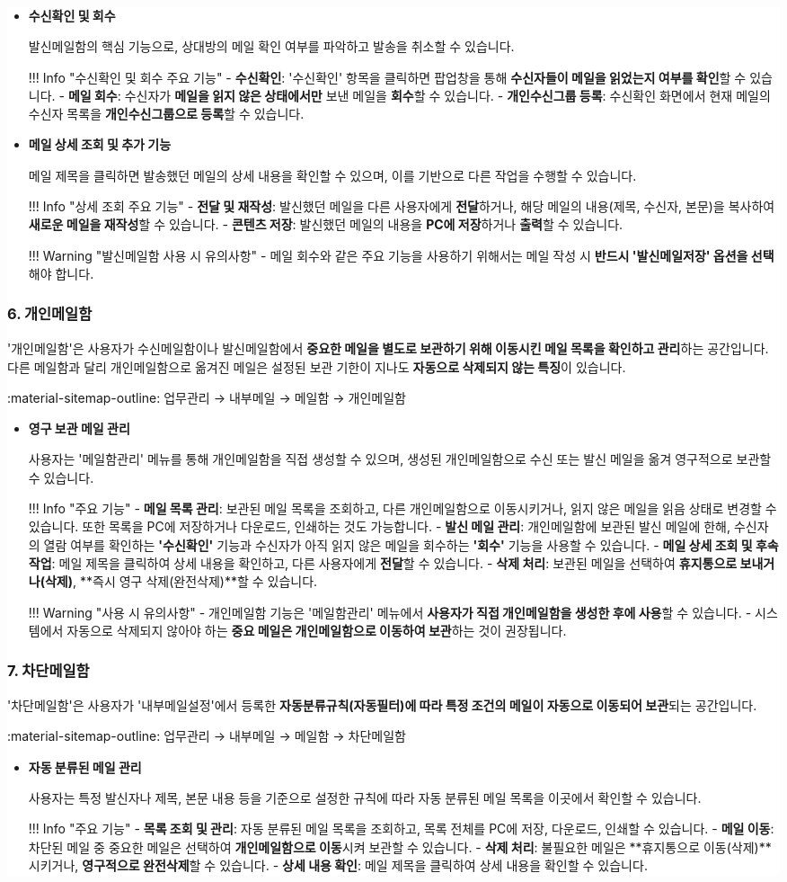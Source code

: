 *   **수신확인 및 회수**

    발신메일함의 핵심 기능으로, 상대방의 메일 확인 여부를 파악하고 발송을 취소할 수 있습니다.

    !!! Info "수신확인 및 회수 주요 기능"
        - **수신확인**: '수신확인' 항목을 클릭하면 팝업창을 통해 **수신자들이 메일을 읽었는지 여부를 확인**할 수 있습니다.
        - **메일 회수**: 수신자가 **메일을 읽지 않은 상태에서만** 보낸 메일을 **회수**할 수 있습니다.
        - **개인수신그룹 등록**: 수신확인 화면에서 현재 메일의 수신자 목록을 **개인수신그룹으로 등록**할 수 있습니다.

*   **메일 상세 조회 및 추가 기능**

    메일 제목을 클릭하면 발송했던 메일의 상세 내용을 확인할 수 있으며, 이를 기반으로 다른 작업을 수행할 수 있습니다.

    !!! Info "상세 조회 주요 기능"
        - **전달 및 재작성**: 발신했던 메일을 다른 사용자에게 **전달**하거나, 해당 메일의 내용(제목, 수신자, 본문)을 복사하여 **새로운 메일을 재작성**할 수 있습니다.
        - **콘텐츠 저장**: 발신했던 메일의 내용을 **PC에 저장**하거나 **출력**할 수 있습니다.

    !!! Warning "발신메일함 사용 시 유의사항"
        - 메일 회수와 같은 주요 기능을 사용하기 위해서는 메일 작성 시 **반드시 '발신메일저장' 옵션을 선택**해야 합니다.
		

### 6. 개인메일함

'개인메일함'은 사용자가 수신메일함이나 발신메일함에서 **중요한 메일을 별도로 보관하기 위해 이동시킨 메일 목록을 확인하고 관리**하는 공간입니다. 다른 메일함과 달리 개인메일함으로 옮겨진 메일은 설정된 보관 기한이 지나도 **자동으로 삭제되지 않는 특징**이 있습니다.

:material-sitemap-outline: 업무관리 → 내부메일 → 메일함 → 개인메일함

*   **영구 보관 메일 관리**

    사용자는 '메일함관리' 메뉴를 통해 개인메일함을 직접 생성할 수 있으며, 생성된 개인메일함으로 수신 또는 발신 메일을 옮겨 영구적으로 보관할 수 있습니다.

    !!! Info "주요 기능"
        - **메일 목록 관리**: 보관된 메일 목록을 조회하고, 다른 개인메일함으로 이동시키거나, 읽지 않은 메일을 읽음 상태로 변경할 수 있습니다. 또한 목록을 PC에 저장하거나 다운로드, 인쇄하는 것도 가능합니다.
        - **발신 메일 관리**: 개인메일함에 보관된 발신 메일에 한해, 수신자의 열람 여부를 확인하는 **'수신확인'** 기능과 수신자가 아직 읽지 않은 메일을 회수하는 **'회수'** 기능을 사용할 수 있습니다.
        - **메일 상세 조회 및 후속 작업**: 메일 제목을 클릭하여 상세 내용을 확인하고, 다른 사용자에게 **전달**할 수 있습니다.
        - **삭제 처리**: 보관된 메일을 선택하여 **휴지통으로 보내거나(삭제)**, **즉시 영구 삭제(완전삭제)**할 수 있습니다.

    !!! Warning "사용 시 유의사항"
        - 개인메일함 기능은 '메일함관리' 메뉴에서 **사용자가 직접 개인메일함을 생성한 후에 사용**할 수 있습니다.
        - 시스템에서 자동으로 삭제되지 않아야 하는 **중요 메일은 개인메일함으로 이동하여 보관**하는 것이 권장됩니다.

### 7. 차단메일함

'차단메일함'은 사용자가 '내부메일설정'에서 등록한 **자동분류규칙(자동필터)에 따라 특정 조건의 메일이 자동으로 이동되어 보관**되는 공간입니다.

:material-sitemap-outline: 업무관리 → 내부메일 → 메일함 → 차단메일함

*   **자동 분류된 메일 관리**

    사용자는 특정 발신자나 제목, 본문 내용 등을 기준으로 설정한 규칙에 따라 자동 분류된 메일 목록을 이곳에서 확인할 수 있습니다.

    !!! Info "주요 기능"
        - **목록 조회 및 관리**: 자동 분류된 메일 목록을 조회하고, 목록 전체를 PC에 저장, 다운로드, 인쇄할 수 있습니다.
        - **메일 이동**: 차단된 메일 중 중요한 메일은 선택하여 **개인메일함으로 이동**시켜 보관할 수 있습니다.
        - **삭제 처리**: 불필요한 메일은 **휴지통으로 이동(삭제)**시키거나, **영구적으로 완전삭제**할 수 있습니다.
        - **상세 내용 확인**: 메일 제목을 클릭하여 상세 내용을 확인할 수 있습니다.
